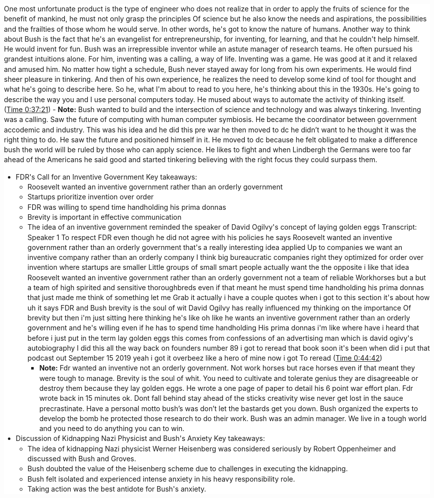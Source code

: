   One most unfortunate product is the type of engineer who does not realize that in order to apply the fruits of science for the benefit of mankind, he must not only grasp the principles Of science but he also know the needs and aspirations, the possibilities and the frailties of those whom he would serve. In other words, he's got to know the nature of humans. Another way to think about Bush is the fact that he's an evangelist for entrepreneurship, for inventing, for learning, and that he couldn't help himself. He would invent for fun. Bush was an irrepressible inventor while an astute manager of research teams. He often pursued his grandest intuitions alone. For him, inventing was a calling, a way of life. Inventing was a game. He was good at it and it relaxed and amused him. No matter how tight a schedule, Bush never stayed away for long from his own experiments. He would find sheer pleasure in tinkering. And then of his own experience, he realizes the need to develop some kind of tool for thought and what he's going to describe here. So he, what I'm about to read to you here, he's thinking about this in the 1930s. He's going to describe the way you and I use personal computers today. He mused about ways to automate the activity of thinking itself. ([Time 0:37:21](https://share.snipd.com/snip/62973729-77d7-4516-bdc5-a37579eacfe0))
    - **Note:** Bush wanted to build and the intersection of science and technology and was always tinkering. Inventing was a calling. Saw the future of computing with human computer symbiosis. He became the coordinator between government accodemic and industry. This was his idea and he did this pre war he then moved to dc he didn’t want to he thought it was the right thing to do. He saw the future and positioned himself in it. He moved to dc because he felt obligated to make a difference bush the world will be ruled by those who can apply science. He likes to fight and when Lindbergh the Germans were too far ahead of the Americans he said good and started tinkering believing with the right focus they could surpass them.
- FDR's Call for an Inventive Government
  Key takeaways:
  - Roosevelt wanted an inventive government rather than an orderly government
  - Startups prioritize invention over order
  - FDR was willing to spend time handholding his prima donnas
  - Brevity is important in effective communication
  - The idea of an inventive government reminded the speaker of David Ogilvy's concept of laying golden eggs
  Transcript:
  Speaker 1
  To respect FDR even though he did not agree with his policies he says Roosevelt wanted an inventive government rather than an orderly government that's a really interesting idea applied Up to companies we want an inventive company rather than an orderly company I think big bureaucratic companies right they optimized for order over invention where startups are smaller Little groups of small smart people actually want the the opposite i like that idea Roosevelt wanted an inventive government rather than an orderly government not a team of reliable Workhorses but a but a team of high spirited and sensitive thoroughbreds even if that meant he must spend time handholding his prima donnas that just made me think of something let me Grab it actually i have a couple quotes when i got to this section it's about how uh it says FDR and Bush brevity is the soul of wit David Ogilvy has really influenced my thinking on the importance Of brevity but then i'm just sitting here thinking he's like oh like he wants an inventive government rather than an orderly government and he's willing even if he has to spend time handholding His prima donnas i'm like where have i heard that before i just put in the term lay golden eggs this comes from confessions of an advertising man which is david ogivy's autobiography I did this all the way back on founders number 89 i got to reread that book soon it's been when did i put that podcast out September 15 2019 yeah i got it overbeez like a hero of mine now i got To reread ([Time 0:44:42](https://share.snipd.com/snip/fea4db50-a56d-4ce3-a47c-098a9b5a60e4))
    - **Note:** Fdr wanted an inventive not an orderly government. Not work horses but race horses even if that meant they were tough to manage. Brevity is the soul of whit. You need to cultivate and tolerate genius they are disagreeable or destroy them because they lay golden eggs. He wrote a one page of paper to detail his 6 point war effort plan. Fdr wrote back in 15 minutes ok. Dont fall behind stay ahead of the sticks creativity wise never get lost in the sauce precrastinate. Have a personal motto bush’s was don’t let the bastards get you down. Bush organized the experts to develop the bomb he protected those research to do their work. Bush was an admin manager. We live in a tough world and you need to do anything you can to win.
- Discussion of Kidnapping Nazi Physicist and Bush's Anxiety
  Key takeaways:
  - The idea of kidnapping Nazi physicist Werner Heisenberg was considered seriously by Robert Oppenheimer and discussed with Bush and Groves.
  - Bush doubted the value of the Heisenberg scheme due to challenges in executing the kidnapping.
  - Bush felt isolated and experienced intense anxiety in his heavy responsibility role.
  - Taking action was the best antidote for Bush's anxiety.